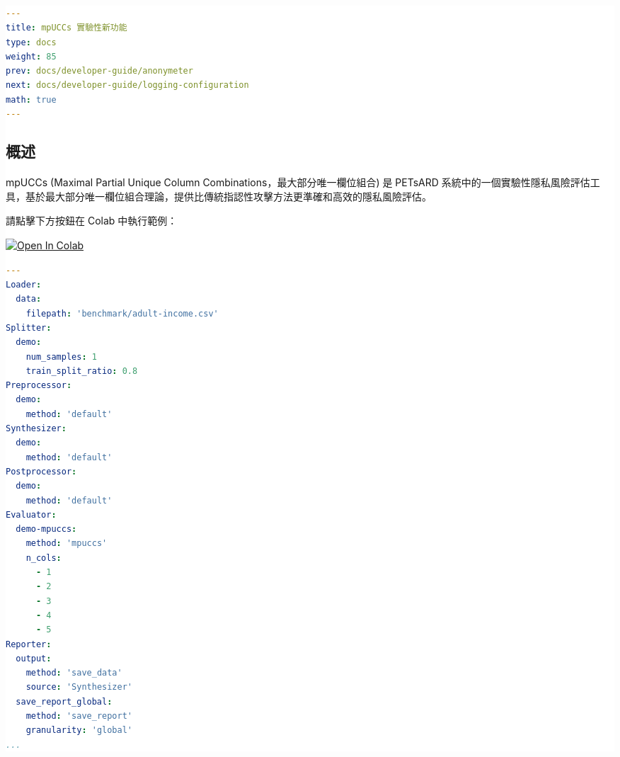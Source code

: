 ```yaml
---
title: mpUCCs 實驗性新功能
type: docs
weight: 85
prev: docs/developer-guide/anonymeter
next: docs/developer-guide/logging-configuration
math: true
---
```



## 概述

mpUCCs (Maximal Partial Unique Column Combinations，最大部分唯一欄位組合) 是 PETsARD 系統中的一個實驗性隱私風險評估工具，基於最大部分唯一欄位組合理論，提供比傳統指認性攻擊方法更準確和高效的隱私風險評估。

請點擊下方按鈕在 Colab 中執行範例：

[![Open In Colab](https://colab.research.google.com/assets/colab-badge.svg)](https://colab.research.google.com/github/nics-dp/petsard/blob/main/demo/developer-guide/mpuccs.ipynb)

```yaml
---
Loader:
  data:
    filepath: 'benchmark/adult-income.csv'
Splitter:
  demo:
    num_samples: 1
    train_split_ratio: 0.8
Preprocessor:
  demo:
    method: 'default'
Synthesizer:
  demo:
    method: 'default'
Postprocessor:
  demo:
    method: 'default'
Evaluator:
  demo-mpuccs:
    method: 'mpuccs'
    n_cols:
      - 1
      - 2
      - 3
      - 4
      - 5
Reporter:
  output:
    method: 'save_data'
    source: 'Synthesizer'
  save_report_global:
    method: 'save_report'
    granularity: 'global'
...
```
